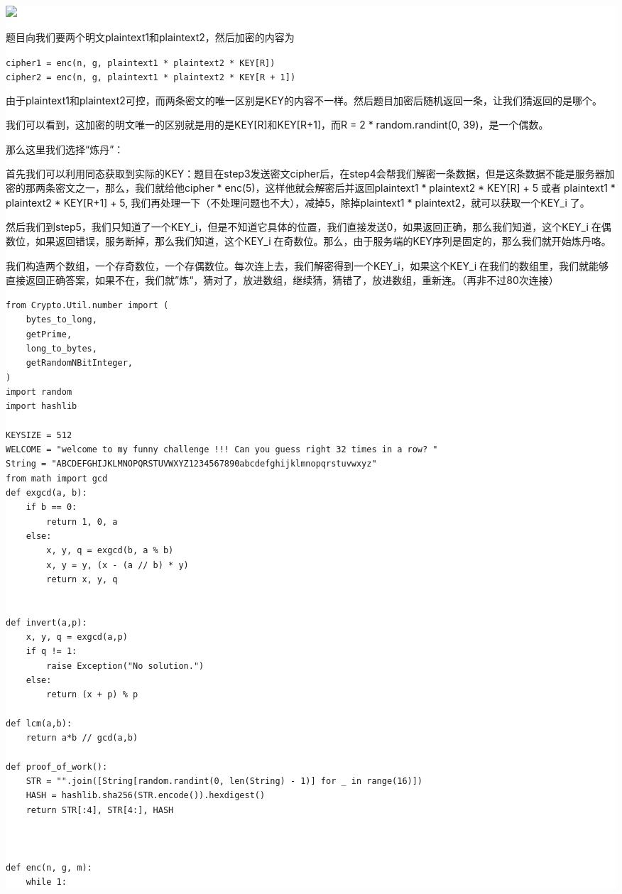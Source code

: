 [![](https://p2.ssl.qhimg.com/t01d1f91792b2e3b78a.png)](https://p2.ssl.qhimg.com/t01d1f91792b2e3b78a.png)

题目向我们要两个明文plaintext1和plaintext2，然后加密的内容为

```
cipher1 = enc(n, g, plaintext1 * plaintext2 * KEY[R])
cipher2 = enc(n, g, plaintext1 * plaintext2 * KEY[R + 1])
```

由于plaintext1和plaintext2可控，而两条密文的唯一区别是KEY的内容不一样。然后题目加密后随机返回一条，让我们猜返回的是哪个。

我们可以看到，这加密的明文唯一的区别就是用的是KEY[R]和KEY[R+1]，而R = 2 * random.randint(0, 39)，是一个偶数。

那么这里我们选择“炼丹”：

首先我们可以利用同态获取到实际的KEY：题目在step3发送密文cipher后，在step4会帮我们解密一条数据，但是这条数据不能是服务器加密的那两条密文之一，那么，我们就给他cipher * enc(5)，这样他就会解密后并返回plaintext1 * plaintext2 * KEY[R] + 5 或者 plaintext1 * plaintext2 * KEY[R+1] + 5, 我们再处理一下（不处理问题也不大），减掉5，除掉plaintext1 * plaintext2，就可以获取一个KEY_i 了。

然后我们到step5，我们只知道了一个KEY_i，但是不知道它具体的位置，我们直接发送0，如果返回正确，那么我们知道，这个KEY_i 在偶数位，如果返回错误，服务断掉，那么我们知道，这个KEY_i 在奇数位。那么，由于服务端的KEY序列是固定的，那么我们就开始炼丹咯。

我们构造两个数组，一个存奇数位，一个存偶数位。每次连上去，我们解密得到一个KEY_i，如果这个KEY_i 在我们的数组里，我们就能够直接返回正确答案，如果不在，我们就”炼“，猜对了，放进数组，继续猜，猜错了，放进数组，重新连。（再非不过80次连接）

```
from Crypto.Util.number import (
    bytes_to_long,
    getPrime,
    long_to_bytes,
    getRandomNBitInteger,
)
import random
import hashlib

KEYSIZE = 512
WELCOME = "welcome to my funny challenge !!! Can you guess right 32 times in a row? "
String = "ABCDEFGHIJKLMNOPQRSTUVWXYZ1234567890abcdefghijklmnopqrstuvwxyz"
from math import gcd
def exgcd(a, b):
    if b == 0:
        return 1, 0, a
    else:
        x, y, q = exgcd(b, a % b)
        x, y = y, (x - (a // b) * y)
        return x, y, q


def invert(a,p):
    x, y, q = exgcd(a,p)
    if q != 1:
        raise Exception("No solution.")
    else:
        return (x + p) % p

def lcm(a,b):
    return a*b // gcd(a,b)

def proof_of_work():
    STR = "".join([String[random.randint(0, len(String) - 1)] for _ in range(16)])
    HASH = hashlib.sha256(STR.encode()).hexdigest()
    return STR[:4], STR[4:], HASH



def enc(n, g, m):
    while 1:
```